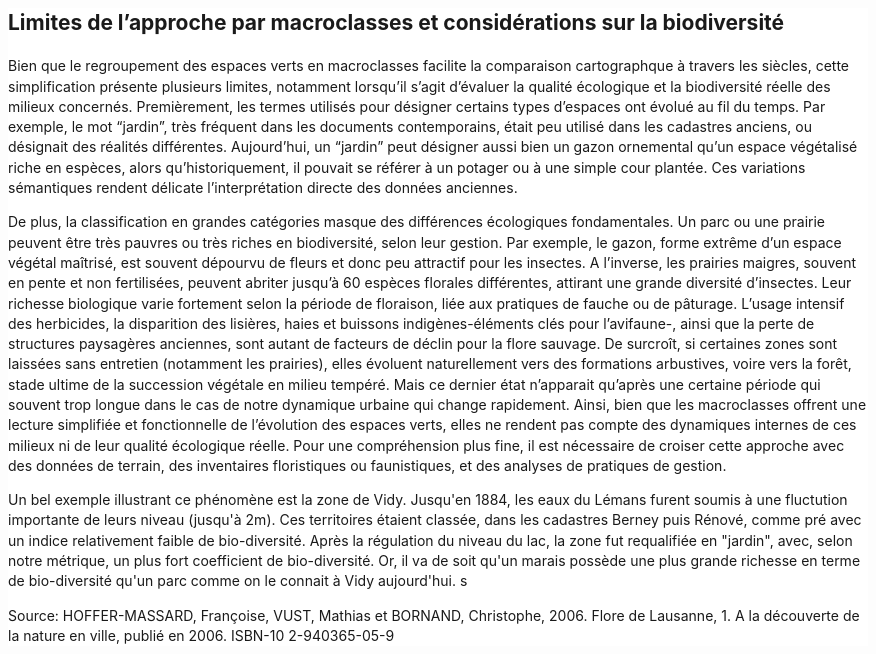 
<h2>Limites de l’approche par macroclasses et considérations sur la biodiversité</h2>

Bien que le regroupement des espaces verts en macroclasses facilite la comparaison cartographque à travers les siècles, cette simplification présente plusieurs limites, notamment lorsqu’il s’agit d’évaluer la qualité écologique et la biodiversité réelle des milieux concernés.
 Premièrement, les termes utilisés pour désigner certains types d’espaces ont évolué au fil du temps. Par exemple, le mot “jardin”, très fréquent dans les documents contemporains, était peu utilisé dans les cadastres anciens, ou désignait des réalités différentes. Aujourd’hui, un “jardin” peut désigner aussi bien un gazon ornemental qu’un espace végétalisé riche en espèces, alors qu’historiquement, il pouvait se référer à un potager ou à une simple cour plantée. Ces variations sémantiques rendent délicate l’interprétation directe des données anciennes.

De plus, la classification en grandes catégories masque des différences écologiques fondamentales. Un parc ou une prairie peuvent être très pauvres ou très riches en biodiversité, selon leur gestion. Par exemple, le gazon, forme extrême d’un espace végétal maîtrisé, est souvent dépourvu de fleurs et donc peu attractif pour les insectes. A l’inverse, les prairies maigres, souvent en pente et non fertilisées, peuvent abriter jusqu’à 60 espèces florales différentes, attirant une grande diversité d’insectes. Leur richesse biologique varie fortement selon la période de floraison, liée aux pratiques de fauche ou de pâturage.
L’usage intensif des herbicides, la disparition des lisières, haies et buissons indigènes-éléments clés pour l’avifaune-, ainsi que la perte de structures paysagères anciennes, sont autant de facteurs de déclin pour la flore sauvage. De surcroît, si certaines zones sont laissées sans entretien (notamment les prairies), elles évoluent naturellement vers des formations arbustives, voire vers la forêt, stade ultime de la succession végétale en milieu tempéré. Mais ce dernier état n’apparait qu’après une certaine période qui souvent trop longue dans le cas de notre dynamique urbaine qui change rapidement.
Ainsi, bien que les macroclasses offrent une lecture simplifiée et fonctionnelle de l’évolution des espaces verts, elles ne rendent pas compte des dynamiques internes de ces milieux ni de leur qualité écologique réelle. Pour une compréhension plus fine, il est nécessaire de croiser cette approche avec des données de terrain, des inventaires floristiques ou faunistiques, et des analyses de pratiques de gestion.

Un bel exemple illustrant ce phénomène est la zone de Vidy. Jusqu'en 1884, les eaux du Lémans furent soumis à une fluctution importante de leurs niveau (jusqu'à 2m). Ces territoires étaient classée, dans les cadastres Berney puis Rénové, comme pré avec un indice relativement faible de bio-diversité. Après la régulation du niveau du lac, la zone fut requalifiée en "jardin", avec, selon notre métrique, un plus fort coefficient de bio-diversité. Or, il va de soit qu'un marais possède une plus grande richesse en terme de bio-diversité qu'un parc comme on le connait à Vidy aujourd'hui. s




Source: HOFFER-MASSARD, Françoise, VUST, Mathias et BORNAND, Christophe, 2006. Flore de Lausanne, 1. A la découverte de la nature en ville, publié en 2006. ISBN-10 2-940365-05-9
